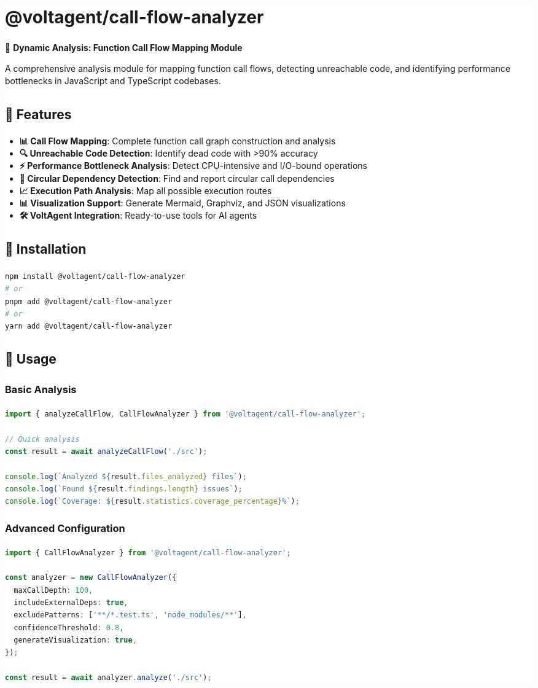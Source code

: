 # @voltagent/call-flow-analyzer

🌊 **Dynamic Analysis: Function Call Flow Mapping Module**

A comprehensive analysis module for mapping function call flows, detecting unreachable code, and identifying performance bottlenecks in JavaScript and TypeScript codebases.

## 🎯 Features

- **📊 Call Flow Mapping**: Complete function call graph construction and analysis
- **🔍 Unreachable Code Detection**: Identify dead code with >90% accuracy
- **⚡ Performance Bottleneck Analysis**: Detect CPU-intensive and I/O-bound operations
- **🔄 Circular Dependency Detection**: Find and report circular call dependencies
- **📈 Execution Path Analysis**: Map all possible execution routes
- **📊 Visualization Support**: Generate Mermaid, Graphviz, and JSON visualizations
- **🛠️ VoltAgent Integration**: Ready-to-use tools for AI agents

## 🚀 Installation

```bash
npm install @voltagent/call-flow-analyzer
# or
pnpm add @voltagent/call-flow-analyzer
# or
yarn add @voltagent/call-flow-analyzer
```

## 📖 Usage

### Basic Analysis

```typescript
import { analyzeCallFlow, CallFlowAnalyzer } from '@voltagent/call-flow-analyzer';

// Quick analysis
const result = await analyzeCallFlow('./src');

console.log(`Analyzed ${result.files_analyzed} files`);
console.log(`Found ${result.findings.length} issues`);
console.log(`Coverage: ${result.statistics.coverage_percentage}%`);
```

### Advanced Configuration

```typescript
import { CallFlowAnalyzer } from '@voltagent/call-flow-analyzer';

const analyzer = new CallFlowAnalyzer({
  maxCallDepth: 100,
  includeExternalDeps: true,
  excludePatterns: ['**/*.test.ts', 'node_modules/**'],
  confidenceThreshold: 0.8,
  generateVisualization: true,
});

const result = await analyzer.analyze('./src');
```
